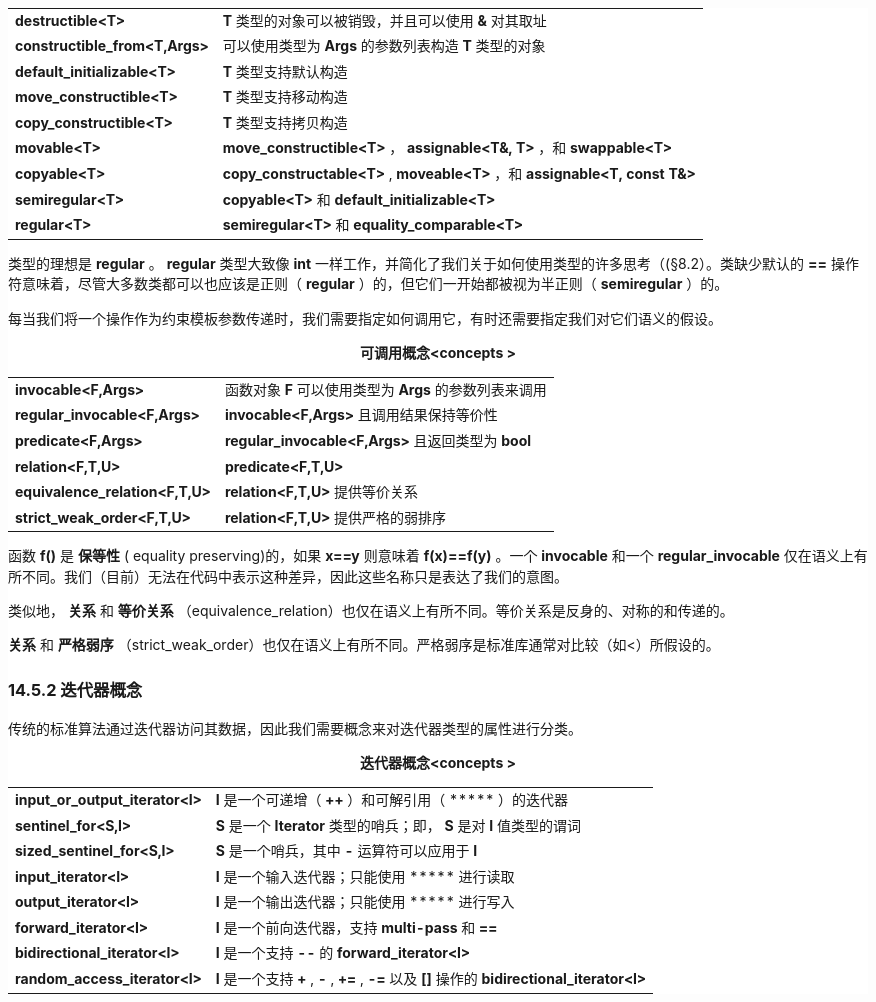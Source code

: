 |                                 |                                                              |
| ------------------------------- | ------------------------------------------------------------ |
| **destructible\<T>**            | **T** 类型的对象可以被销毁，并且可以使用 **&** 对其取址         |
| **constructible_from\<T,Args>** | 可以使用类型为 **Args** 的参数列表构造 **T** 类型的对象          |
| **default_initializable\<T>**   | **T** 类型支持默认构造                                        |
| **move_constructible\<T>**      | **T** 类型支持移动构造                                        |
| **copy_constructible\<T>**      | **T** 类型支持拷贝构造                                        |
| **movable\<T>**                 | **move_constructible\<T>** ， **assignable\<T&, T>** ，和 **swappable\<T>** |
| **copyable\<T>**                | **copy_constructable\<T>** , **moveable\<T>** ，和 **assignable\<T, const T&>** |
| **semiregular\<T>**             | **copyable\<T>** 和 **default_initializable\<T>**              |
| **regular\<T>**                 | **semiregular\<T>** 和 **equality_comparable\<T>**             |

类型的理想是 **regular** 。 **regular** 类型大致像 **int** 一样工作，并简化了我们关于如何使用类型的许多思考（(§8.2）。类缺少默认的 **==** 操作符意味着，尽管大多数类都可以也应该是正则（ **regular** ）的，但它们一开始都被视为半正则（ **semiregular** ）的。

每当我们将一个操作作为约束模板参数传递时，我们需要指定如何调用它，有时还需要指定我们对它们语义的假设。

<center><strong>可调用概念&lt;concepts &gt;</strong></center>

|                                 |                                                     |
| ------------------------------- | --------------------------------------------------- |
| **invocable<F,Args>**           | 函数对象 **F** 可以使用类型为 **Args** 的参数列表来调用 |
| **regular_invocable<F,Args>**   | **invocable<F,Args>** 且调用结果保持等价性           |
| **predicate<F,Args>**           | **regular_invocable<F,Args>** 且返回类型为 **bool**   |
| **relation<F,T,U>**             | **predicate\<F,T,U>**                               |
| **equivalence_relation<F,T,U>** | **relation\<F,T,U>** 提供等价关系                    |
| **strict_weak_order<F,T,U>**    | **relation\<F,T,U>** 提供严格的弱排序                |

函数 **f()** 是 **保等性** ( equality preserving)的，如果 **x==y** 则意味着 **f(x)==f(y)** 。一个 **invocable** 和一个 **regular_invocable** 仅在语义上有所不同。我们（目前）无法在代码中表示这种差异，因此这些名称只是表达了我们的意图。

类似地， **关系** 和 **等价关系** （equivalence_relation）也仅在语义上有所不同。等价关系是反身的、对称的和传递的。

 **关系** 和 **严格弱序** （strict_weak_order）也仅在语义上有所不同。严格弱序是标准库通常对比较（如<）所假设的。

### 14.5.2 迭代器概念

传统的标准算法通过迭代器访问其数据，因此我们需要概念来对迭代器类型的属性进行分类。

<center><strong>迭代器概念&lt;concepts &gt;</strong></center>

|                                  |                                                              |
| -------------------------------- | ------------------------------------------------------------ |
| **input_or_output_iterator\<I>** | **I** 是一个可递增（ **++** ）和可解引用（ ***** ）的迭代器       |
| **sentinel_for\<S,I>**           | **S** 是一个 **Iterator** 类型的哨兵；即， **S** 是对 **I** 值类型的谓词 |
| **sized_sentinel_for\<S,I>**     | **S** 是一个哨兵，其中 **-** 运算符可以应用于 **I**              |
| **input_iterator\<I>**           | **I** 是一个输入迭代器；只能使用 ***** 进行读取                 |
| **output_iterator\<I>**          | **I** 是一个输出迭代器；只能使用 ***** 进行写入                 |
| **forward_iterator\<I>**         | **I** 是一个前向迭代器，支持 **multi-pass** 和 **==**           |
| **bidirectional_iterator\<I>**   | **I** 是一个支持 **--** 的 **forward_iterator\<I>**            |
| **random_access_iterator\<I>**   | **I** 是一个支持 **+** , **-** , **+=** , **-=** 以及 **[]** 操作的 **bidirectional_iterator\<I>** |